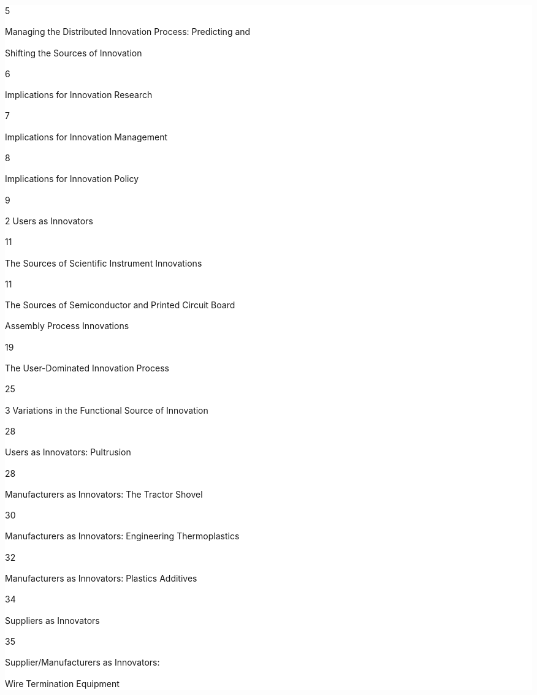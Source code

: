 5

Managing the Distributed Innovation Process: Predicting and

Shifting the Sources of Innovation

6

Implications for Innovation Research

7

Implications for Innovation Management

8

Implications for Innovation Policy

9

2 Users as Innovators

11

The Sources of Scientific Instrument Innovations

11

The Sources of Semiconductor and Printed Circuit Board

Assembly Process Innovations

19

The User-Dominated Innovation Process

25

3 Variations in the Functional Source of Innovation

28

Users as Innovators: Pultrusion

28

Manufacturers as Innovators: The Tractor Shovel

30

Manufacturers as Innovators: Engineering Thermoplastics

32

Manufacturers as Innovators: Plastics Additives

34

Suppliers as Innovators

35

Supplier/Manufacturers as Innovators:

Wire Termination Equipment
